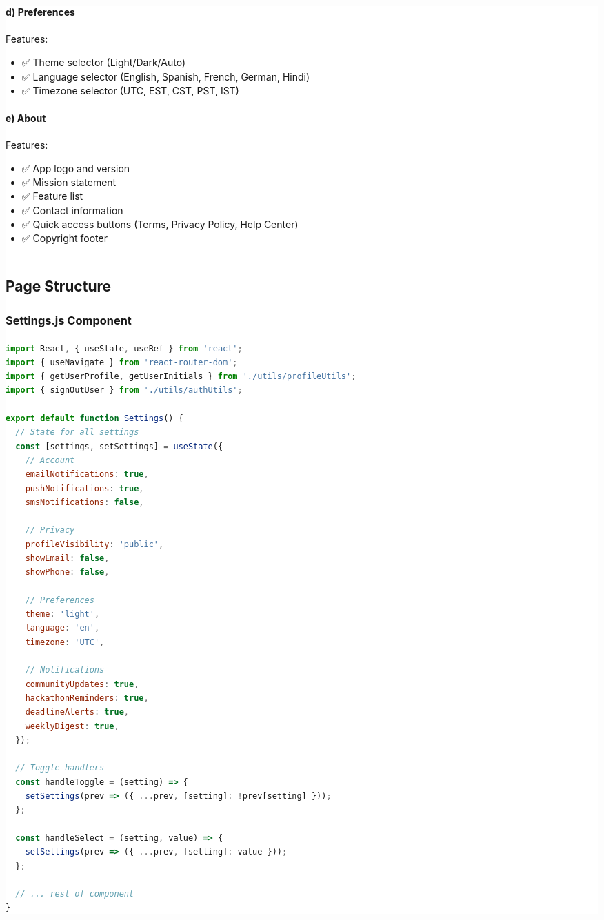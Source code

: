 #### **d) Preferences**
Features:
- ✅ Theme selector (Light/Dark/Auto)
- ✅ Language selector (English, Spanish, French, German, Hindi)
- ✅ Timezone selector (UTC, EST, CST, PST, IST)

#### **e) About**
Features:
- ✅ App logo and version
- ✅ Mission statement
- ✅ Feature list
- ✅ Contact information
- ✅ Quick access buttons (Terms, Privacy Policy, Help Center)
- ✅ Copyright footer

---

## Page Structure

### Settings.js Component

```javascript
import React, { useState, useRef } from 'react';
import { useNavigate } from 'react-router-dom';
import { getUserProfile, getUserInitials } from './utils/profileUtils';
import { signOutUser } from './utils/authUtils';

export default function Settings() {
  // State for all settings
  const [settings, setSettings] = useState({
    // Account
    emailNotifications: true,
    pushNotifications: true,
    smsNotifications: false,
    
    // Privacy
    profileVisibility: 'public',
    showEmail: false,
    showPhone: false,
    
    // Preferences
    theme: 'light',
    language: 'en',
    timezone: 'UTC',
    
    // Notifications
    communityUpdates: true,
    hackathonReminders: true,
    deadlineAlerts: true,
    weeklyDigest: true,
  });
  
  // Toggle handlers
  const handleToggle = (setting) => {
    setSettings(prev => ({ ...prev, [setting]: !prev[setting] }));
  };
  
  const handleSelect = (setting, value) => {
    setSettings(prev => ({ ...prev, [setting]: value }));
  };
  
  // ... rest of component
}
```